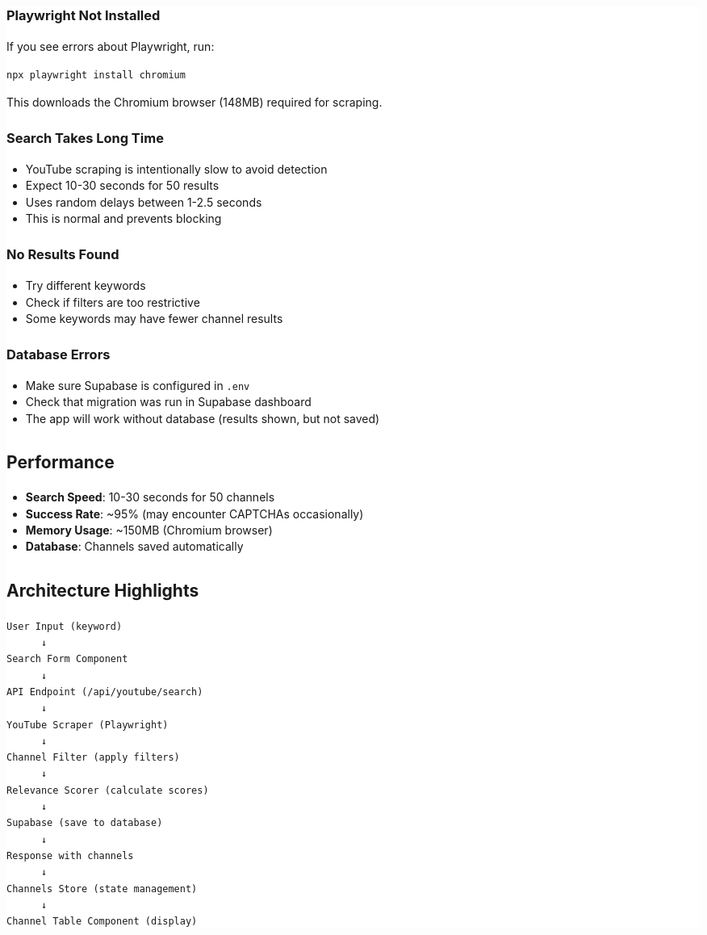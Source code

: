 ### Playwright Not Installed

If you see errors about Playwright, run:

```bash
npx playwright install chromium
```

This downloads the Chromium browser (148MB) required for scraping.

### Search Takes Long Time

- YouTube scraping is intentionally slow to avoid detection
- Expect 10-30 seconds for 50 results
- Uses random delays between 1-2.5 seconds
- This is normal and prevents blocking

### No Results Found

- Try different keywords
- Check if filters are too restrictive
- Some keywords may have fewer channel results

### Database Errors

- Make sure Supabase is configured in `.env`
- Check that migration was run in Supabase dashboard
- The app will work without database (results shown, but not saved)

## Performance

- **Search Speed**: 10-30 seconds for 50 channels
- **Success Rate**: ~95% (may encounter CAPTCHAs occasionally)
- **Memory Usage**: ~150MB (Chromium browser)
- **Database**: Channels saved automatically

## Architecture Highlights

```
User Input (keyword)
      ↓
Search Form Component
      ↓
API Endpoint (/api/youtube/search)
      ↓
YouTube Scraper (Playwright)
      ↓
Channel Filter (apply filters)
      ↓
Relevance Scorer (calculate scores)
      ↓
Supabase (save to database)
      ↓
Response with channels
      ↓
Channels Store (state management)
      ↓
Channel Table Component (display)
```
